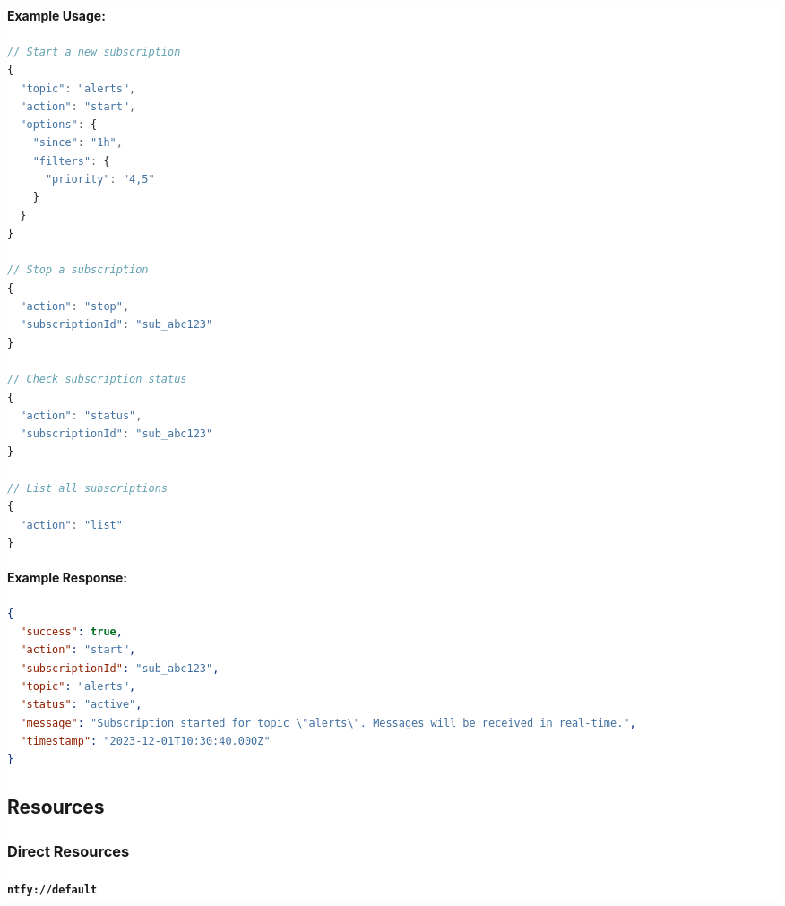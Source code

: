#### Example Usage:

```javascript
// Start a new subscription
{
  "topic": "alerts",
  "action": "start",
  "options": {
    "since": "1h",
    "filters": {
      "priority": "4,5"
    }
  }
}

// Stop a subscription
{
  "action": "stop",
  "subscriptionId": "sub_abc123"
}

// Check subscription status
{
  "action": "status",
  "subscriptionId": "sub_abc123"
}

// List all subscriptions
{
  "action": "list"
}
```

#### Example Response:

```json
{
  "success": true,
  "action": "start",
  "subscriptionId": "sub_abc123",
  "topic": "alerts",
  "status": "active",
  "message": "Subscription started for topic \"alerts\". Messages will be received in real-time.",
  "timestamp": "2023-12-01T10:30:40.000Z"
}
```

## Resources

### Direct Resources

#### `ntfy://default`
